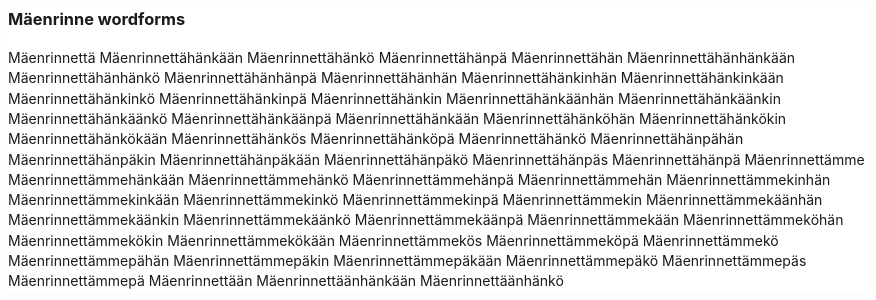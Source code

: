 
### Mäenrinne wordforms

Mäenrinnettä
Mäenrinnettähänkään
Mäenrinnettähänkö
Mäenrinnettähänpä
Mäenrinnettähän
Mäenrinnettähänhänkään
Mäenrinnettähänhänkö
Mäenrinnettähänhänpä
Mäenrinnettähänhän
Mäenrinnettähänkinhän
Mäenrinnettähänkinkään
Mäenrinnettähänkinkö
Mäenrinnettähänkinpä
Mäenrinnettähänkin
Mäenrinnettähänkäänhän
Mäenrinnettähänkäänkin
Mäenrinnettähänkäänkö
Mäenrinnettähänkäänpä
Mäenrinnettähänkään
Mäenrinnettähänköhän
Mäenrinnettähänkökin
Mäenrinnettähänkökään
Mäenrinnettähänkös
Mäenrinnettähänköpä
Mäenrinnettähänkö
Mäenrinnettähänpähän
Mäenrinnettähänpäkin
Mäenrinnettähänpäkään
Mäenrinnettähänpäkö
Mäenrinnettähänpäs
Mäenrinnettähänpä
Mäenrinnettämme
Mäenrinnettämmehänkään
Mäenrinnettämmehänkö
Mäenrinnettämmehänpä
Mäenrinnettämmehän
Mäenrinnettämmekinhän
Mäenrinnettämmekinkään
Mäenrinnettämmekinkö
Mäenrinnettämmekinpä
Mäenrinnettämmekin
Mäenrinnettämmekäänhän
Mäenrinnettämmekäänkin
Mäenrinnettämmekäänkö
Mäenrinnettämmekäänpä
Mäenrinnettämmekään
Mäenrinnettämmeköhän
Mäenrinnettämmekökin
Mäenrinnettämmekökään
Mäenrinnettämmekös
Mäenrinnettämmeköpä
Mäenrinnettämmekö
Mäenrinnettämmepähän
Mäenrinnettämmepäkin
Mäenrinnettämmepäkään
Mäenrinnettämmepäkö
Mäenrinnettämmepäs
Mäenrinnettämmepä
Mäenrinnettään
Mäenrinnettäänhänkään
Mäenrinnettäänhänkö